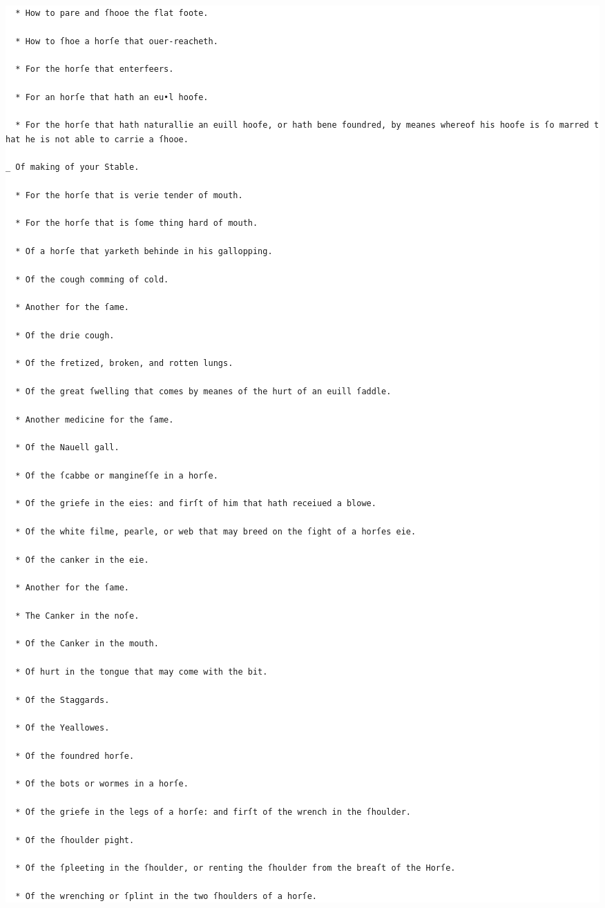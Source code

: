       * How to pare and ſhooe the flat foote.

      * How to ſhoe a horſe that ouer-reacheth.

      * For the horſe that enterfeers.

      * For an horſe that hath an eu•l hoofe.

      * For the horſe that hath naturallie an euill hoofe, or hath bene foundred, by meanes whereof his hoofe is ſo marred that he is not able to carrie a ſhooe.

    _ Of making of your Stable.

      * For the horſe that is verie tender of mouth.

      * For the horſe that is ſome thing hard of mouth.

      * Of a horſe that yarketh behinde in his gallopping.

      * Of the cough comming of cold.

      * Another for the ſame.

      * Of the drie cough.

      * Of the fretized, broken, and rotten lungs.

      * Of the great ſwelling that comes by meanes of the hurt of an euill ſaddle.

      * Another medicine for the ſame.

      * Of the Nauell gall.

      * Of the ſcabbe or mangineſſe in a horſe.

      * Of the griefe in the eies: and firſt of him that hath receiued a blowe.

      * Of the white filme, pearle, or web that may breed on the ſight of a horſes eie.

      * Of the canker in the eie.

      * Another for the ſame.

      * The Canker in the noſe.

      * Of the Canker in the mouth.

      * Of hurt in the tongue that may come with the bit.

      * Of the Staggards.

      * Of the Yeallowes.

      * Of the foundred horſe.

      * Of the bots or wormes in a horſe.

      * Of the griefe in the legs of a horſe: and firſt of the wrench in the ſhoulder.

      * Of the ſhoulder pight.

      * Of the ſpleeting in the ſhoulder, or renting the ſhoulder from the breaſt of the Horſe.

      * Of the wrenching or ſplint in the two ſhoulders of a horſe.
